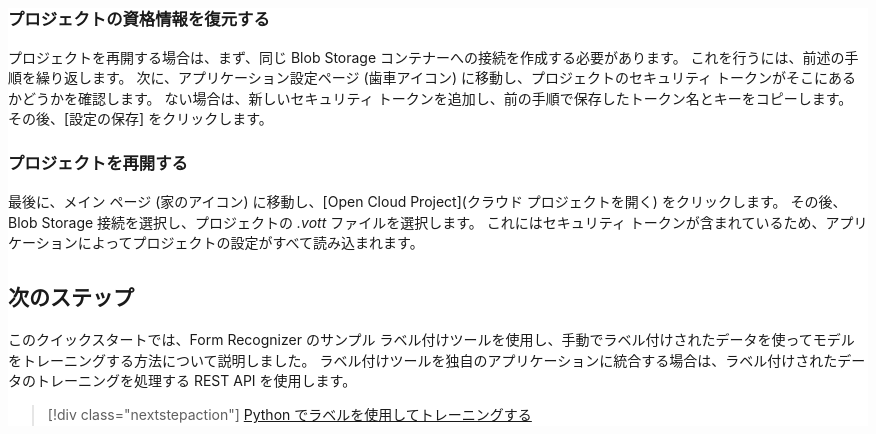 ### <a name="restore-project-credentials"></a>プロジェクトの資格情報を復元する
プロジェクトを再開する場合は、まず、同じ Blob Storage コンテナーへの接続を作成する必要があります。 これを行うには、前述の手順を繰り返します。 次に、アプリケーション設定ページ (歯車アイコン) に移動し、プロジェクトのセキュリティ トークンがそこにあるかどうかを確認します。 ない場合は、新しいセキュリティ トークンを追加し、前の手順で保存したトークン名とキーをコピーします。 その後、[設定の保存] をクリックします。 

### <a name="resume-a-project"></a>プロジェクトを再開する
最後に、メイン ページ (家のアイコン) に移動し、[Open Cloud Project]\(クラウド プロジェクトを開く\) をクリックします。 その後、Blob Storage 接続を選択し、プロジェクトの *.vott* ファイルを選択します。 これにはセキュリティ トークンが含まれているため、アプリケーションによってプロジェクトの設定がすべて読み込まれます。

## <a name="next-steps"></a>次のステップ

このクイックスタートでは、Form Recognizer のサンプル ラベル付けツールを使用し、手動でラベル付けされたデータを使ってモデルをトレーニングする方法について説明しました。 ラベル付けツールを独自のアプリケーションに統合する場合は、ラベル付けされたデータのトレーニングを処理する REST API を使用します。

> [!div class="nextstepaction"]
> [Python でラベルを使用してトレーニングする](./python-labeled-data.md)
